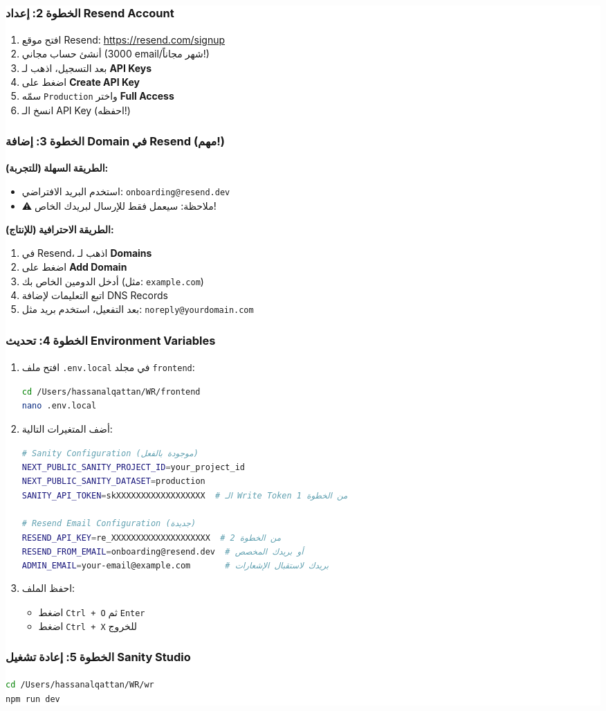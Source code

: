 ### الخطوة 2: إعداد Resend Account

1. افتح موقع Resend: https://resend.com/signup
2. أنشئ حساب مجاني (3000 email/شهر مجاناً!)
3. بعد التسجيل، اذهب لـ **API Keys**
4. اضغط على **Create API Key**
5. سمّه `Production` واختر **Full Access**
6. انسخ الـ API Key (احفظه!)

### الخطوة 3: إضافة Domain في Resend (مهم!)

**الطريقة السهلة (للتجربة):**
- استخدم البريد الافتراضي: `onboarding@resend.dev`
- ⚠️ ملاحظة: سيعمل فقط للإرسال لبريدك الخاص!

**الطريقة الاحترافية (للإنتاج):**
1. في Resend، اذهب لـ **Domains**
2. اضغط على **Add Domain**
3. أدخل الدومين الخاص بك (مثل: `example.com`)
4. اتبع التعليمات لإضافة DNS Records
5. بعد التفعيل، استخدم بريد مثل: `noreply@yourdomain.com`

### الخطوة 4: تحديث Environment Variables

1. افتح ملف `.env.local` في مجلد `frontend`:
   ```bash
   cd /Users/hassanalqattan/WR/frontend
   nano .env.local
   ```

2. أضف المتغيرات التالية:
   ```bash
   # Sanity Configuration (موجودة بالفعل)
   NEXT_PUBLIC_SANITY_PROJECT_ID=your_project_id
   NEXT_PUBLIC_SANITY_DATASET=production
   SANITY_API_TOKEN=skXXXXXXXXXXXXXXXXXX  # الـ Write Token من الخطوة 1
   
   # Resend Email Configuration (جديدة)
   RESEND_API_KEY=re_XXXXXXXXXXXXXXXXXXXX  # من الخطوة 2
   RESEND_FROM_EMAIL=onboarding@resend.dev  # أو بريدك المخصص
   ADMIN_EMAIL=your-email@example.com       # بريدك لاستقبال الإشعارات
   ```

3. احفظ الملف:
   - اضغط `Ctrl + O` ثم `Enter`
   - اضغط `Ctrl + X` للخروج

### الخطوة 5: إعادة تشغيل Sanity Studio

```bash
cd /Users/hassanalqattan/WR/wr
npm run dev
```
